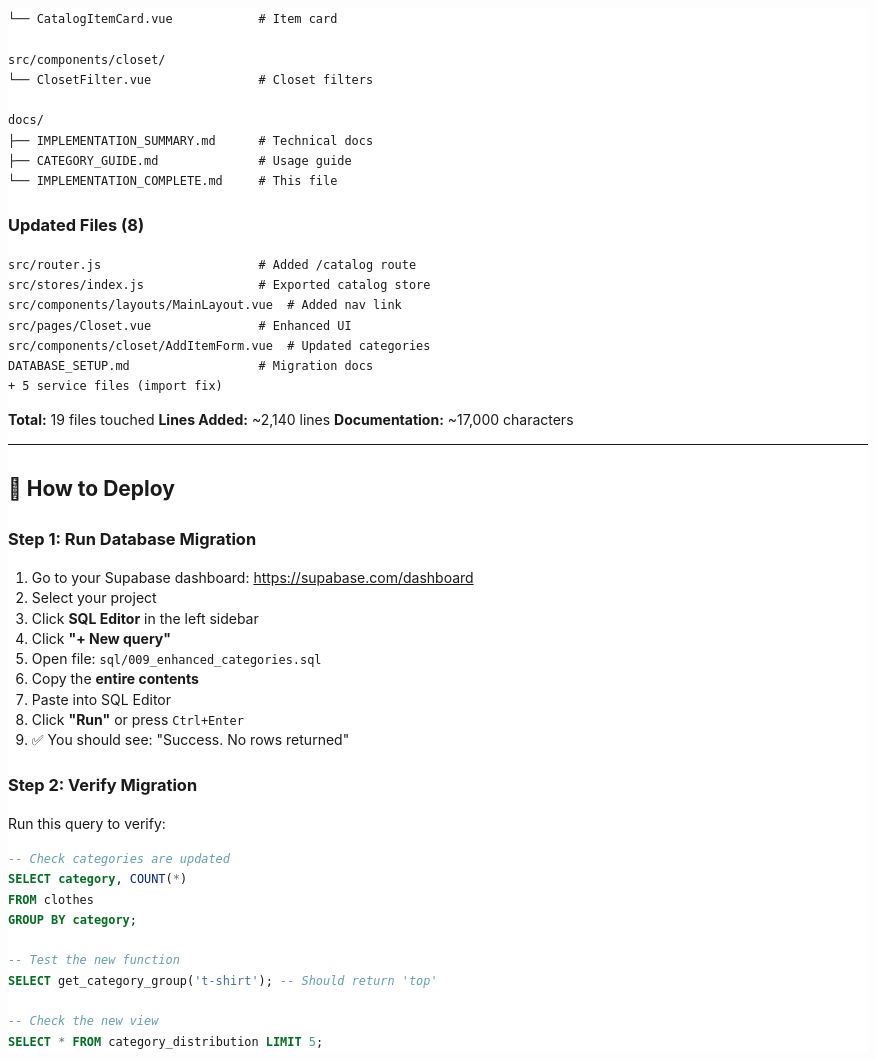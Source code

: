 ```
└── CatalogItemCard.vue            # Item card

src/components/closet/
└── ClosetFilter.vue               # Closet filters

docs/
├── IMPLEMENTATION_SUMMARY.md      # Technical docs
├── CATEGORY_GUIDE.md              # Usage guide
└── IMPLEMENTATION_COMPLETE.md     # This file
```

### Updated Files (8)
```
src/router.js                      # Added /catalog route
src/stores/index.js                # Exported catalog store
src/components/layouts/MainLayout.vue  # Added nav link
src/pages/Closet.vue               # Enhanced UI
src/components/closet/AddItemForm.vue  # Updated categories
DATABASE_SETUP.md                  # Migration docs
+ 5 service files (import fix)
```

**Total:** 19 files touched
**Lines Added:** ~2,140 lines
**Documentation:** ~17,000 characters

---

## 🚀 How to Deploy

### Step 1: Run Database Migration

1. Go to your Supabase dashboard: https://supabase.com/dashboard
2. Select your project
3. Click **SQL Editor** in the left sidebar
4. Click **"+ New query"**
5. Open file: `sql/009_enhanced_categories.sql`
6. Copy the **entire contents**
7. Paste into SQL Editor
8. Click **"Run"** or press `Ctrl+Enter`
9. ✅ You should see: "Success. No rows returned"

### Step 2: Verify Migration

Run this query to verify:
```sql
-- Check categories are updated
SELECT category, COUNT(*) 
FROM clothes 
GROUP BY category;

-- Test the new function
SELECT get_category_group('t-shirt'); -- Should return 'top'

-- Check the new view
SELECT * FROM category_distribution LIMIT 5;
```

